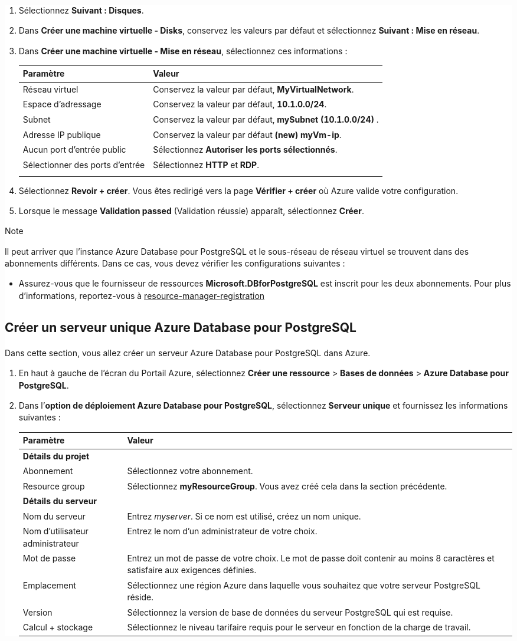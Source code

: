1. Sélectionnez **Suivant : Disques**.

1. Dans **Créer une machine virtuelle - Disks**, conservez les valeurs par défaut et sélectionnez **Suivant : Mise en réseau**.

1. Dans **Créer une machine virtuelle - Mise en réseau**, sélectionnez ces informations :

    | Paramètre | Valeur |
    | ------- | ----- |
    | Réseau virtuel | Conservez la valeur par défaut, **MyVirtualNetwork**.  |
    | Espace d’adressage | Conservez la valeur par défaut, **10.1.0.0/24**.|
    | Subnet | Conservez la valeur par défaut, **mySubnet (10.1.0.0/24)** .|
    | Adresse IP publique | Conservez la valeur par défaut **(new) myVm-ip**. |
    | Aucun port d’entrée public | Sélectionnez **Autoriser les ports sélectionnés**. |
    | Sélectionner des ports d’entrée | Sélectionnez **HTTP** et **RDP**.|
    |||


1. Sélectionnez **Revoir + créer**. Vous êtes redirigé vers la page **Vérifier + créer** où Azure valide votre configuration.

1. Lorsque le message **Validation passed** (Validation réussie) apparaît, sélectionnez **Créer**.

> [!NOTE]
> Il peut arriver que l’instance Azure Database pour PostgreSQL et le sous-réseau de réseau virtuel se trouvent dans des abonnements différents. Dans ce cas, vous devez vérifier les configurations suivantes :
> - Assurez-vous que le fournisseur de ressources **Microsoft.DBforPostgreSQL** est inscrit pour les deux abonnements. Pour plus d’informations, reportez-vous à [resource-manager-registration][resource-manager-portal]

## <a name="create-an-azure-database-for-postgresql-single-server"></a>Créer un serveur unique Azure Database pour PostgreSQL

Dans cette section, vous allez créer un serveur Azure Database pour PostgreSQL dans Azure. 

1. En haut à gauche de l’écran du Portail Azure, sélectionnez **Créer une ressource** > **Bases de données** > **Azure Database pour PostgreSQL**.

1. Dans l’**option de déploiement Azure Database pour PostgreSQL**, sélectionnez **Serveur unique** et fournissez les informations suivantes :

    | Paramètre | Valeur |
    | ------- | ----- |
    | **Détails du projet** | |
    | Abonnement | Sélectionnez votre abonnement. |
    | Resource group | Sélectionnez **myResourceGroup**. Vous avez créé cela dans la section précédente.|
    | **Détails du serveur** |  |
    |Nom du serveur  | Entrez *myserver*. Si ce nom est utilisé, créez un nom unique.|
    | Nom d’utilisateur administrateur| Entrez le nom d’un administrateur de votre choix. |
    | Mot de passe | Entrez un mot de passe de votre choix. Le mot de passe doit contenir au moins 8 caractères et satisfaire aux exigences définies. |
    | Emplacement | Sélectionnez une région Azure dans laquelle vous souhaitez que votre serveur PostgreSQL réside. |
    |Version  | Sélectionnez la version de base de données du serveur PostgreSQL qui est requise.|
    | Calcul + stockage| Sélectionnez le niveau tarifaire requis pour le serveur en fonction de la charge de travail. |

[resource-manager-portal]: ../azure-resource-manager/management/resource-providers-and-types.md